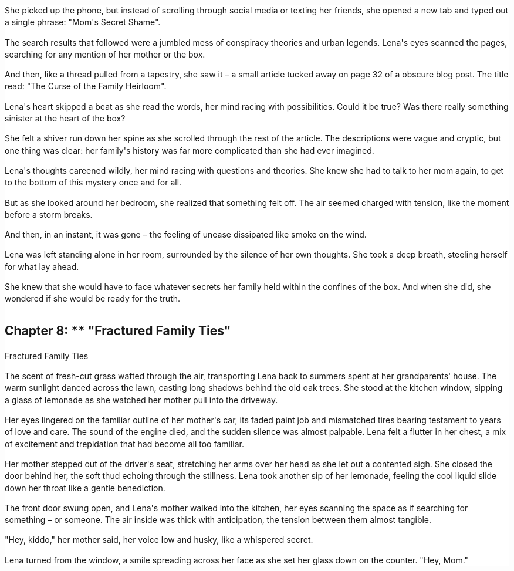 She picked up the phone, but instead of scrolling through social media or texting her friends, she opened a new tab and typed out a single phrase: "Mom's Secret Shame".

The search results that followed were a jumbled mess of conspiracy theories and urban legends. Lena's eyes scanned the pages, searching for any mention of her mother or the box.

And then, like a thread pulled from a tapestry, she saw it – a small article tucked away on page 32 of a obscure blog post. The title read: "The Curse of the Family Heirloom".

Lena's heart skipped a beat as she read the words, her mind racing with possibilities. Could it be true? Was there really something sinister at the heart of the box?

She felt a shiver run down her spine as she scrolled through the rest of the article. The descriptions were vague and cryptic, but one thing was clear: her family's history was far more complicated than she had ever imagined.

Lena's thoughts careened wildly, her mind racing with questions and theories. She knew she had to talk to her mom again, to get to the bottom of this mystery once and for all.

But as she looked around her bedroom, she realized that something felt off. The air seemed charged with tension, like the moment before a storm breaks.

And then, in an instant, it was gone – the feeling of unease dissipated like smoke on the wind.

Lena was left standing alone in her room, surrounded by the silence of her own thoughts. She took a deep breath, steeling herself for what lay ahead.

She knew that she would have to face whatever secrets her family held within the confines of the box. And when she did, she wondered if she would be ready for the truth.

## Chapter 8: ** "Fractured Family Ties"

Fractured Family Ties

The scent of fresh-cut grass wafted through the air, transporting Lena back to summers spent at her grandparents' house. The warm sunlight danced across the lawn, casting long shadows behind the old oak trees. She stood at the kitchen window, sipping a glass of lemonade as she watched her mother pull into the driveway.

Her eyes lingered on the familiar outline of her mother's car, its faded paint job and mismatched tires bearing testament to years of love and care. The sound of the engine died, and the sudden silence was almost palpable. Lena felt a flutter in her chest, a mix of excitement and trepidation that had become all too familiar.

Her mother stepped out of the driver's seat, stretching her arms over her head as she let out a contented sigh. She closed the door behind her, the soft thud echoing through the stillness. Lena took another sip of her lemonade, feeling the cool liquid slide down her throat like a gentle benediction.

The front door swung open, and Lena's mother walked into the kitchen, her eyes scanning the space as if searching for something – or someone. The air inside was thick with anticipation, the tension between them almost tangible.

"Hey, kiddo," her mother said, her voice low and husky, like a whispered secret.

Lena turned from the window, a smile spreading across her face as she set her glass down on the counter. "Hey, Mom."
